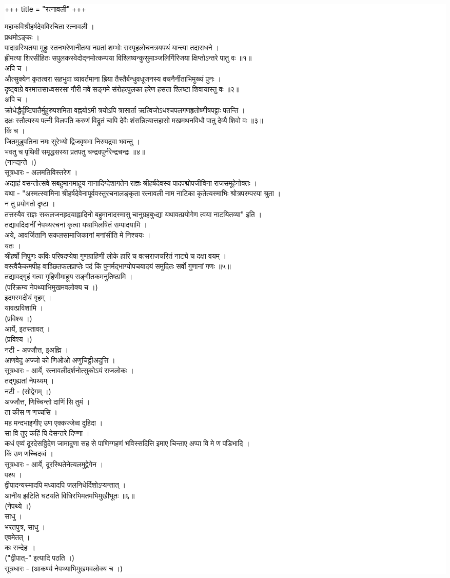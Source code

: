 +++
title = "रत्नावली"
+++


महाकविश्रीहर्षदेवविरचिता रत्नावली ।  
प्रथमोऽङ्कः ।  
पादाग्रस्थितया मुहुः स्तनभरेणानीतया नम्रतां शम्भोः सस्पृहलोचनत्रयपथं यान्त्या तदाराधने ।  
ह्रीमत्या शिरसीहितः सपुलकस्वेदोद्नमोत्कम्पया विश्लिष्यन्कुसुमाञ्जलिर्गिरिजया क्षिप्तोऽन्तरे पातु वः ॥१॥  
अपि च ।  
औत्सुक्येन कृतत्वरा सहभुवा व्यावर्तमाना ह्रिया तैस्तैर्बन्धुवधूजनस्य वचनैर्नीताभिमुख्यं पुनः ।  
दृष्ट्वाग्रे वरमात्तसाध्वसरसा गौरी नवे सङ्गमे संरोहत्पुलका हरेण हसता श्लिष्टा शिवायास्तु वः ॥२॥  
अपि च ।  
क्रोधेद्धैर्दृष्टिपातैर्मुहुरुपशमिता वह्नयोऽमी त्रयोऽपि त्रासार्ता ऋत्विजोऽधश्चपलगणहृतोष्णीषपट्टाः पतन्ति ।  
दक्षः स्तौत्यस्य पत्नी विलपति करुणं विद्रुतं चापि देवैः शंसन्नित्यात्तहासो मखमथनविधौ पातु देव्यै शिवो वः ॥३॥  
किं च ।  
जितमुडुपतिना नमः सुरेभ्यो द्विजवृषभा निरुपद्रवा भवन्तु ।  
भवतु च पृथिवी समृद्धसस्या प्रतपतु चन्द्रवपुर्नरेन्द्रचन्द्रः ॥४॥  
(नान्द्यन्ते ।)  
सूत्रधारः - अलमतिविस्तरेण ।  
अद्याहं वसन्तोत्सवे सबहुमानमाहूय नानादिग्देशागतेन राज्ञः श्रीहर्षदेवस्य पादपद्मोपजीविना राजसमूहेनोक्तः ।  
यथा - "अस्मत्स्वामिना श्रीहर्षदेवेनापूर्ववस्तुरचनालङ्कृता रत्नावली नाम नाटिका कृतेत्यस्माभिः श्रोत्रपरम्परया श्रुता ।  
न तु प्रयोगतो दृष्टा ।  
तत्तस्यैव राज्ञः सकलजनहृदयाह्लादिनो बहुमानादस्मासु चानुग्रहबुध्द्या यथावत्प्रयोगेण त्वया नाटयितव्या" इति ।  
तद्यावदिदानीं नेपथ्यरचनां कृत्वा यथाभिलषितं सम्पादयामि ।  
अये, आवर्जितानि सकलसामाजिकानां मनांसीति मे निश्चयः ।  
यतः ।  
श्रीहर्षो निपुणः कविः परिषदप्येषा गुणग्राहिणी लोके हारि च वत्सराजचरितं नाट्ये च दक्षा वयम् ।  
वस्त्वैकैकमपीह वाञ्छितफलप्राप्तेः पदं किं पुनर्मद्भाग्योपचयादयं समुदितः सर्वो गुणानां गणः ॥५॥  
तद्यावद्गृहं गत्वा गृहिणीमाहूय सङ्गीतकमनुतिष्ठामि ।  
(परिक्रम्य नेपथ्याभिमुखमवलोक्य च ।)  
इदमस्मदीयं गृहम् ।  
यावत्प्रविशामि ।  
(प्रविश्य ।)  
आर्ये, इतस्तावत् ।  
(प्रविश्य ।)  
नटी - अज्जौत्त, इअह्मि ।  
आणवेदु अज्जो को णिओओ अणुचिट्ठीअदुत्ति ।  
सूत्रधारः - आर्ये, रत्नावलीदर्शनोत्सुकोऽयं राजलोकः ।  
तद्गृह्यतां नेपथ्यम् ।  
नटी - (सोद्वेगम् ।)  
अज्जौत्त, णिच्चिन्तो दाणिं सि तुमं ।  
ता कीस ण णच्चसि ।  
मह मन्दभाइणीए उण एक्कज्जेव्व दुहिदा ।  
सा वि तुए कहिं पि देसन्तरे दिण्णा ।  
कधं एव्वं दूरदेसठ्ठिदेण जामादुणा सह से पाणिग्गहणं भविस्सदित्ति इमाए चिन्ताए अप्पा वि मे ण पडिभादि ।  
किं उण णच्चिदव्वं ।  
सूत्रधारः - आर्ये, दूरस्थितेनेत्यलमुद्वेगेन ।  
पश्य ।  
द्वीपादन्यस्मादपि मध्यादपि जलनिधेर्दिशोऽप्यन्तात् ।  
आनीय झटिति घटयति विधिरभिमतमभिमुखीभूतः ॥६॥  
(नेपथ्ये ।)  
साधु ।  
भरतपुत्र, साधु ।  
एवमेतत् ।  
कः सन्देहः ।  
("द्वीपात्-" इत्यादि पठति ।)  
सूत्रधारः - (आकर्ण्य नेपथ्याभिमुखमवलोक्य च ।)  